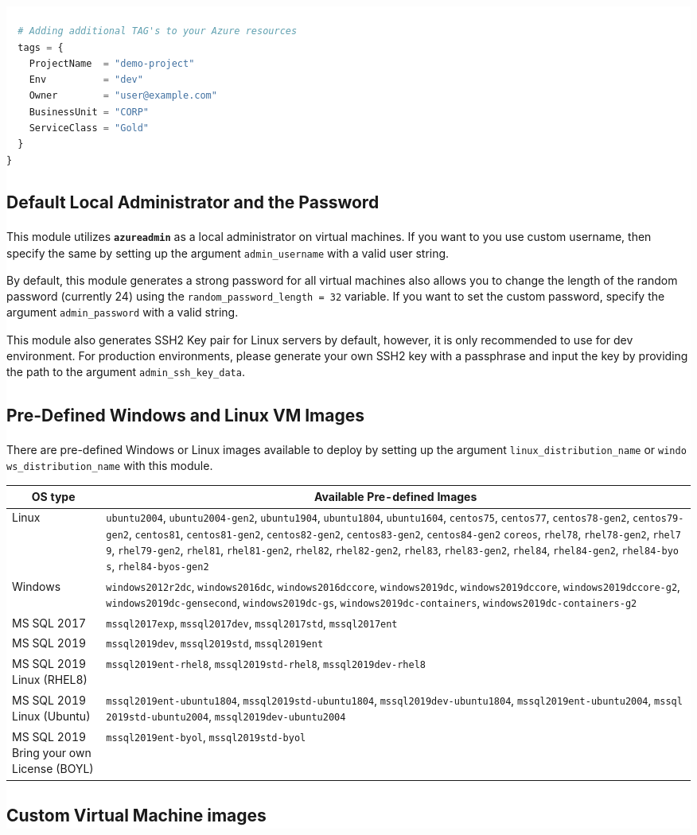 ```terraform

  # Adding additional TAG's to your Azure resources
  tags = {
    ProjectName  = "demo-project"
    Env          = "dev"
    Owner        = "user@example.com"
    BusinessUnit = "CORP"
    ServiceClass = "Gold"
  }
}
```

## Default Local Administrator and the Password

This module utilizes __`azureadmin`__ as a local administrator on virtual machines. If you want to you use custom username, then specify the same by setting up the argument `admin_username` with a valid user string.

By default, this module generates a strong password for all virtual machines also allows you to change the length of the random password (currently 24) using the `random_password_length = 32` variable. If you want to set the custom password, specify the argument `admin_password` with a valid string.

This module also generates SSH2 Key pair for Linux servers by default, however, it is only recommended to use for dev environment. For production environments, please generate your own SSH2 key with a passphrase and input the key by providing the path to the argument `admin_ssh_key_data`.

## Pre-Defined Windows and Linux VM Images

There are pre-defined Windows or Linux images available to deploy by setting up the argument `linux_distribution_name` or `windows_distribution_name` with this module.

OS type |Available Pre-defined Images|
--------|----------------------------|
Linux |`ubuntu2004`, `ubuntu2004-gen2`, `ubuntu1904`, `ubuntu1804`, `ubuntu1604`, `centos75`, `centos77`, `centos78-gen2`, `centos79-gen2`, `centos81`, `centos81-gen2`, `centos82-gen2`, `centos83-gen2`, `centos84-gen2` `coreos`, `rhel78`, `rhel78-gen2`, `rhel79`, `rhel79-gen2`, `rhel81`, `rhel81-gen2`, `rhel82`, `rhel82-gen2`, `rhel83`, `rhel83-gen2`, `rhel84`, `rhel84-gen2`, `rhel84-byos`, `rhel84-byos-gen2`
Windows|`windows2012r2dc`, `windows2016dc`, `windows2016dccore`, `windows2019dc`, `windows2019dccore`, `windows2019dccore-g2`, `windows2019dc-gensecond`, `windows2019dc-gs`, `windows2019dc-containers`, `windows2019dc-containers-g2`
MS SQL 2017|`mssql2017exp`, `mssql2017dev`, `mssql2017std`, `mssql2017ent`
MS SQL 2019|`mssql2019dev`, `mssql2019std`, `mssql2019ent`
MS SQL 2019 Linux (RHEL8)|`mssql2019ent-rhel8`, `mssql2019std-rhel8`, `mssql2019dev-rhel8`
MS SQL 2019 Linux (Ubuntu)|`mssql2019ent-ubuntu1804`, `mssql2019std-ubuntu1804`, `mssql2019dev-ubuntu1804`, `mssql2019ent-ubuntu2004`, `mssql2019std-ubuntu2004`, `mssql2019dev-ubuntu2004`
MS SQL 2019 Bring your own License (BOYL)|`mssql2019ent-byol`, `mssql2019std-byol`

## Custom Virtual Machine images
